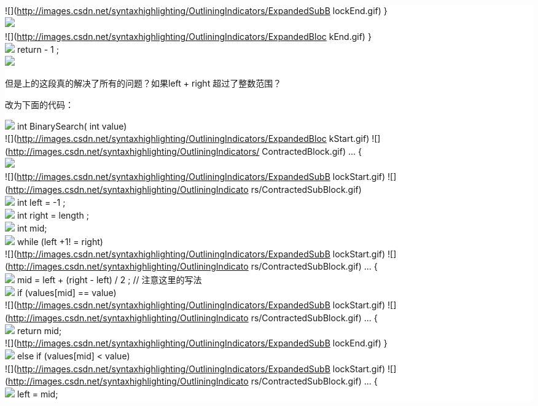 ![](http://images.csdn.net/syntaxhighlighting/OutliningIndicators/ExpandedSubB
lockEnd.gif) }  
![](http://images.csdn.net/syntaxhighlighting/OutliningIndicators/InBlock.gif)  
![](http://images.csdn.net/syntaxhighlighting/OutliningIndicators/ExpandedBloc
kEnd.gif) }  
![](http://images.csdn.net/syntaxhighlighting/OutliningIndicators/None.gif)
return  \-  1  ;  
![](http://images.csdn.net/syntaxhighlighting/OutliningIndicators/None.gif)

但是上的这段真的解决了所有的问题？如果left + right 超过了整数范围？

改为下面的代码：

![](http://images.csdn.net/syntaxhighlighting/OutliningIndicators/None.gif)
int  BinarySearch(  int  value)  
![](http://images.csdn.net/syntaxhighlighting/OutliningIndicators/ExpandedBloc
kStart.gif) ![](http://images.csdn.net/syntaxhighlighting/OutliningIndicators/
ContractedBlock.gif) ...  {  
![](http://images.csdn.net/syntaxhighlighting/OutliningIndicators/InBlock.gif)  
![](http://images.csdn.net/syntaxhighlighting/OutliningIndicators/ExpandedSubB
lockStart.gif) ![](http://images.csdn.net/syntaxhighlighting/OutliningIndicato
rs/ContractedSubBlock.gif)  
![](http://images.csdn.net/syntaxhighlighting/OutliningIndicators/InBlock.gif)
int  left  =  -1  ;  
![](http://images.csdn.net/syntaxhighlighting/OutliningIndicators/InBlock.gif)
int  right  =  length  ;  
![](http://images.csdn.net/syntaxhighlighting/OutliningIndicators/InBlock.gif)
int  mid;  
![](http://images.csdn.net/syntaxhighlighting/OutliningIndicators/InBlock.gif)
while  (left +1!  =  right)  
![](http://images.csdn.net/syntaxhighlighting/OutliningIndicators/ExpandedSubB
lockStart.gif) ![](http://images.csdn.net/syntaxhighlighting/OutliningIndicato
rs/ContractedSubBlock.gif) ...  {  
![](http://images.csdn.net/syntaxhighlighting/OutliningIndicators/InBlock.gif)
mid  =  left  \+  (right  \-  left)  /  2  ;  //  注意这里的写法  
![](http://images.csdn.net/syntaxhighlighting/OutliningIndicators/InBlock.gif)
if  (values[mid]  ==  value)  
![](http://images.csdn.net/syntaxhighlighting/OutliningIndicators/ExpandedSubB
lockStart.gif) ![](http://images.csdn.net/syntaxhighlighting/OutliningIndicato
rs/ContractedSubBlock.gif) ...  {  
![](http://images.csdn.net/syntaxhighlighting/OutliningIndicators/InBlock.gif)
return  mid;  
![](http://images.csdn.net/syntaxhighlighting/OutliningIndicators/ExpandedSubB
lockEnd.gif) }  
![](http://images.csdn.net/syntaxhighlighting/OutliningIndicators/InBlock.gif)
else  if  (values[mid]  < value)  
![](http://images.csdn.net/syntaxhighlighting/OutliningIndicators/ExpandedSubB
lockStart.gif) ![](http://images.csdn.net/syntaxhighlighting/OutliningIndicato
rs/ContractedSubBlock.gif) ...  {  
![](http://images.csdn.net/syntaxhighlighting/OutliningIndicators/InBlock.gif)
left  =  mid;  
